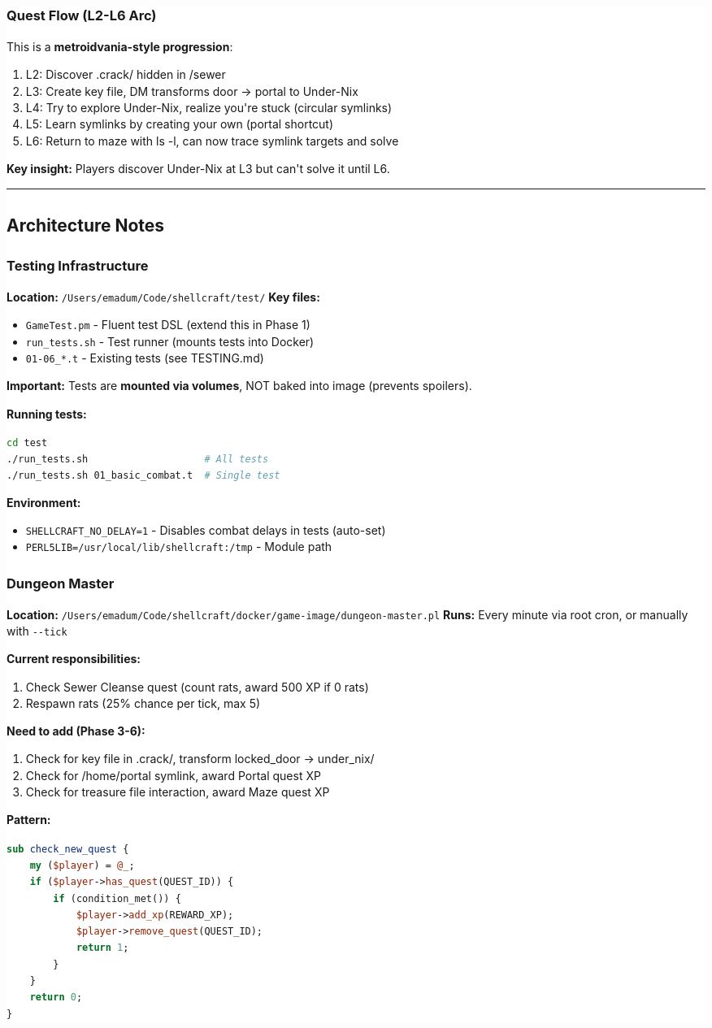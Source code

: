 ### Quest Flow (L2-L6 Arc)
This is a **metroidvania-style progression**:
1. L2: Discover .crack/ hidden in /sewer
2. L3: Create key file, DM transforms door → portal to Under-Nix
3. L4: Try to explore Under-Nix, realize you're stuck (circular symlinks)
4. L5: Learn symlinks by creating your own (portal shortcut)
5. L6: Return to maze with ls -l, can now trace symlink targets and solve

**Key insight:** Players discover Under-Nix at L3 but can't solve it until L6.

---

## Architecture Notes

### Testing Infrastructure
**Location:** `/Users/emadum/Code/shellcraft/test/`
**Key files:**
- `GameTest.pm` - Fluent test DSL (extend this in Phase 1)
- `run_tests.sh` - Test runner (mounts tests into Docker)
- `01-06_*.t` - Existing tests (see TESTING.md)

**Important:** Tests are **mounted via volumes**, NOT baked into image (prevents spoilers).

**Running tests:**
```bash
cd test
./run_tests.sh                    # All tests
./run_tests.sh 01_basic_combat.t  # Single test
```

**Environment:**
- `SHELLCRAFT_NO_DELAY=1` - Disables combat delays in tests (auto-set)
- `PERL5LIB=/usr/local/lib/shellcraft:/tmp` - Module path

### Dungeon Master
**Location:** `/Users/emadum/Code/shellcraft/docker/game-image/dungeon-master.pl`
**Runs:** Every minute via root cron, or manually with `--tick`

**Current responsibilities:**
1. Check Sewer Cleanse quest (count rats, award 500 XP if 0 rats)
2. Respawn rats (25% chance per tick, max 5)

**Need to add (Phase 3-6):**
1. Check for key file in .crack/, transform locked_door → under_nix/
2. Check for /home/portal symlink, award Portal quest XP
3. Check for treasure file interaction, award Maze quest XP

**Pattern:**
```perl
sub check_new_quest {
    my ($player) = @_;
    if ($player->has_quest(QUEST_ID)) {
        if (condition_met()) {
            $player->add_xp(REWARD_XP);
            $player->remove_quest(QUEST_ID);
            return 1;
        }
    }
    return 0;
}
```
